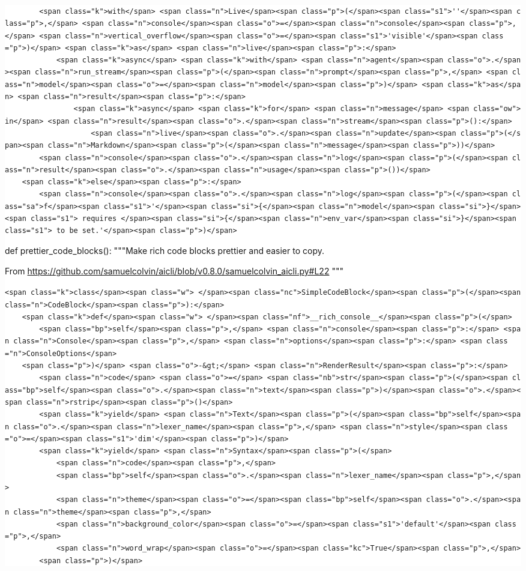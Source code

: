             <span class="k">with</span> <span class="n">Live</span><span class="p">(</span><span class="s1">''</span><span class="p">,</span> <span class="n">console</span><span class="o">=</span><span class="n">console</span><span class="p">,</span> <span class="n">vertical_overflow</span><span class="o">=</span><span class="s1">'visible'</span><span class="p">)</span> <span class="k">as</span> <span class="n">live</span><span class="p">:</span>
                <span class="k">async</span> <span class="k">with</span> <span class="n">agent</span><span class="o">.</span><span class="n">run_stream</span><span class="p">(</span><span class="n">prompt</span><span class="p">,</span> <span class="n">model</span><span class="o">=</span><span class="n">model</span><span class="p">)</span> <span class="k">as</span> <span class="n">result</span><span class="p">:</span>
                    <span class="k">async</span> <span class="k">for</span> <span class="n">message</span> <span class="ow">in</span> <span class="n">result</span><span class="o">.</span><span class="n">stream</span><span class="p">():</span>
                        <span class="n">live</span><span class="o">.</span><span class="n">update</span><span class="p">(</span><span class="n">Markdown</span><span class="p">(</span><span class="n">message</span><span class="p">))</span>
            <span class="n">console</span><span class="o">.</span><span class="n">log</span><span class="p">(</span><span class="n">result</span><span class="o">.</span><span class="n">usage</span><span class="p">())</span>
        <span class="k">else</span><span class="p">:</span>
            <span class="n">console</span><span class="o">.</span><span class="n">log</span><span class="p">(</span><span class="sa">f</span><span class="s1">'</span><span class="si">{</span><span class="n">model</span><span class="si">}</span><span class="s1"> requires </span><span class="si">{</span><span class="n">env_var</span><span class="si">}</span><span class="s1"> to be set.'</span><span class="p">)</span>


<span class="k">def</span><span class="w"> </span><span class="nf">prettier_code_blocks</span><span class="p">():</span>
<span class="w">    </span><span class="sd">"""Make rich code blocks prettier and easier to copy.</span>

<span class="sd">    From https://github.com/samuelcolvin/aicli/blob/v0.8.0/samuelcolvin_aicli.py#L22</span>
<span class="sd">    """</span>

    <span class="k">class</span><span class="w"> </span><span class="nc">SimpleCodeBlock</span><span class="p">(</span><span class="n">CodeBlock</span><span class="p">):</span>
        <span class="k">def</span><span class="w"> </span><span class="nf">__rich_console__</span><span class="p">(</span>
            <span class="bp">self</span><span class="p">,</span> <span class="n">console</span><span class="p">:</span> <span class="n">Console</span><span class="p">,</span> <span class="n">options</span><span class="p">:</span> <span class="n">ConsoleOptions</span>
        <span class="p">)</span> <span class="o">-&gt;</span> <span class="n">RenderResult</span><span class="p">:</span>
            <span class="n">code</span> <span class="o">=</span> <span class="nb">str</span><span class="p">(</span><span class="bp">self</span><span class="o">.</span><span class="n">text</span><span class="p">)</span><span class="o">.</span><span class="n">rstrip</span><span class="p">()</span>
            <span class="k">yield</span> <span class="n">Text</span><span class="p">(</span><span class="bp">self</span><span class="o">.</span><span class="n">lexer_name</span><span class="p">,</span> <span class="n">style</span><span class="o">=</span><span class="s1">'dim'</span><span class="p">)</span>
            <span class="k">yield</span> <span class="n">Syntax</span><span class="p">(</span>
                <span class="n">code</span><span class="p">,</span>
                <span class="bp">self</span><span class="o">.</span><span class="n">lexer_name</span><span class="p">,</span>
                <span class="n">theme</span><span class="o">=</span><span class="bp">self</span><span class="o">.</span><span class="n">theme</span><span class="p">,</span>
                <span class="n">background_color</span><span class="o">=</span><span class="s1">'default'</span><span class="p">,</span>
                <span class="n">word_wrap</span><span class="o">=</span><span class="kc">True</span><span class="p">,</span>
            <span class="p">)</span>